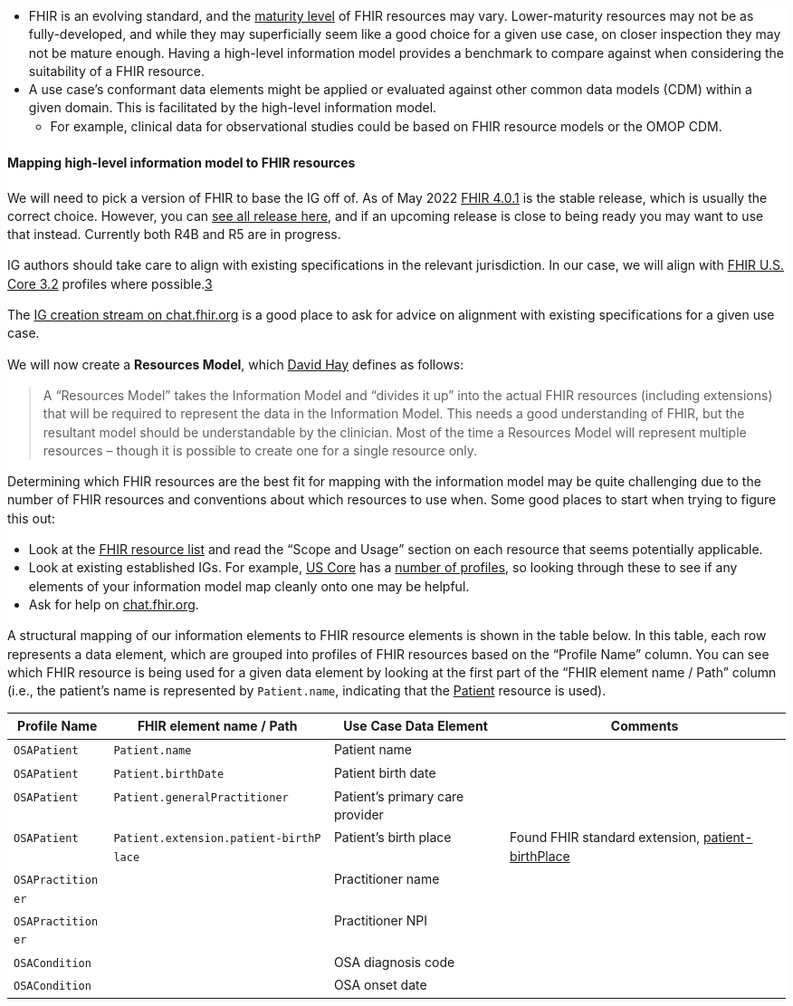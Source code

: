 * FHIR is an evolving standard, and the [maturity level](https://confluence.hl7.org/display/FHIR/FHIR+Maturity+Model) of FHIR resources may vary. Lower-maturity resources may not be as fully-developed, and while they may superficially seem like a good choice for a given use case, on closer inspection they may not be mature enough. Having a high-level information model provides a benchmark to compare against when considering the suitability of a FHIR resource.
* A use case’s conformant data elements might be applied or evaluated against other common data models (CDM) within a given domain. This is facilitated by the high-level information model.
    * For example, clinical data for observational studies could be based on FHIR resource models or the OMOP CDM.

#### Mapping high-level information model to FHIR resources

We will need to pick a version of FHIR to base the IG off of. As of May 2022 [FHIR 4.0.1](http://hl7.org/fhir/R4/) is the stable release, which is usually the correct choice. However, you can [see all release here](http://hl7.org/fhir/directory.html), and if an upcoming release is close to being ready you may want to use that instead. Currently both R4B and R5 are in progress.

IG authors should take care to align with existing specifications in the relevant jurisdiction. In our case, we will align with [FHIR U.S. Core 3.2](http://hl7.org/fhir/us/core/2021Jan/) profiles where possible.[3](#fn:USCore)

The [IG creation stream on chat.fhir.org](https://chat.fhir.org/#narrow/stream/179252-IG-creation) is a good place to ask for advice on alignment with existing specifications for a given use case.

We will now create a **Resources Model**, which [David Hay](https://fhirblog.com/creating-an-information-model/) defines as follows:

> A “Resources Model” takes the Information Model and “divides it up” into the actual FHIR resources (including extensions) that will be required to represent the data in the Information Model. This needs a good understanding of FHIR, but the resultant model should be understandable by the clinician. Most of the time a Resources Model will represent multiple resources – though it is possible to create one for a single resource only.

Determining which FHIR resources are the best fit for mapping with the information model may be quite challenging due to the number of FHIR resources and conventions about which resources to use when. Some good places to start when trying to figure this out:

* Look at the [FHIR resource list](https://www.hl7.org/fhir/resourcelist.html) and read the “Scope and Usage” section on each resource that seems potentially applicable.
* Look at existing established IGs. For example, [US Core](http://hl7.org/fhir/us/core/2021Jan/) has a [number of profiles](http://hl7.org/fhir/us/core/2021Jan/profiles-and-extensions.html), so looking through these to see if any elements of your information model map cleanly onto one may be helpful.
* Ask for help on [chat.fhir.org](https://chat.fhir.org/#narrow/stream/179252-IG-creation).

A structural mapping of our information elements to FHIR resource elements is shown in the table below. In this table, each row represents a data element, which are grouped into profiles of FHIR resources based on the “Profile Name” column. You can see which FHIR resource is being used for a given data element by looking at the first part of the “FHIR element name / Path” column (i.e., the patient’s name is represented by `Patient.name`, indicating that the [Patient](https://www.hl7.org/fhir/R4/patient.html) resource is used).

| Profile Name | FHIR element name / Path | Use Case Data Element | Comments |
| --- | --- | --- | --- |
| `OSAPatient` | `Patient.name` | Patient name |     |
| `OSAPatient` | `Patient.birthDate` | Patient birth date |     |
| `OSAPatient` | `Patient.generalPractitioner` | Patient’s primary care provider |     |
| `OSAPatient` | `Patient.extension.patient-birthPlace` | Patient’s birth place | Found FHIR standard extension, [patient-birthPlace](http://hl7.org/fhir/extension-patient-birthplace.html) |
| `OSAPractitioner` | | Practitioner name |     |
| `OSAPractitioner` | | Practitioner NPI |     |
| `OSACondition` |  | OSA diagnosis code |     |
| `OSACondition` |  | OSA onset date |     |